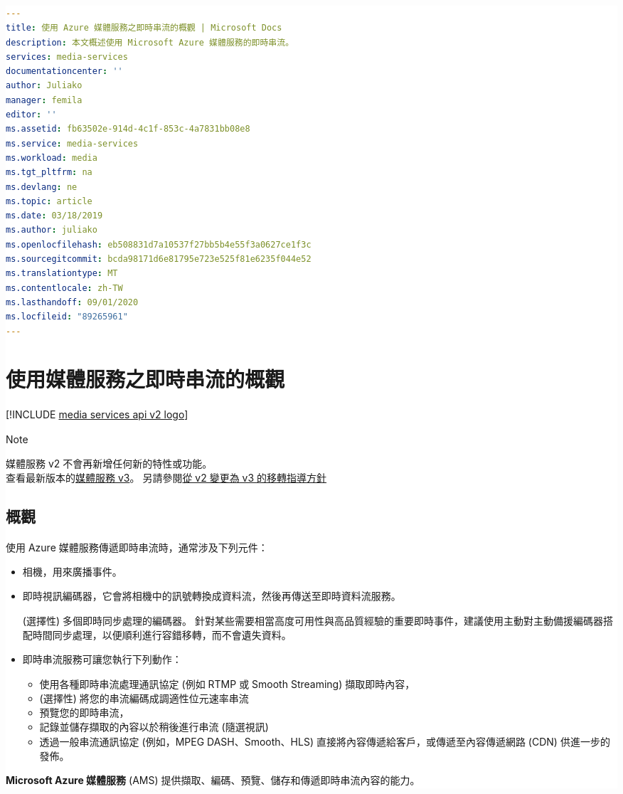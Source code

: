 ```yaml
---
title: 使用 Azure 媒體服務之即時串流的概觀 | Microsoft Docs
description: 本文概述使用 Microsoft Azure 媒體服務的即時串流。
services: media-services
documentationcenter: ''
author: Juliako
manager: femila
editor: ''
ms.assetid: fb63502e-914d-4c1f-853c-4a7831bb08e8
ms.service: media-services
ms.workload: media
ms.tgt_pltfrm: na
ms.devlang: ne
ms.topic: article
ms.date: 03/18/2019
ms.author: juliako
ms.openlocfilehash: eb508831d7a10537f27bb5b4e55f3a0627ce1f3c
ms.sourcegitcommit: bcda98171d6e81795e723e525f81e6235f044e52
ms.translationtype: MT
ms.contentlocale: zh-TW
ms.lasthandoff: 09/01/2020
ms.locfileid: "89265961"
---
```

# <a name="overview-of-live-streaming-using-media-services"></a>使用媒體服務之即時串流的概觀

[!INCLUDE [media services api v2 logo](./includes/v2-hr.md)]

> [!NOTE]
> 媒體服務 v2 不會再新增任何新的特性或功能。 <br/>查看最新版本的[媒體服務 v3](../latest/index.yml)。 另請參閱[從 v2 變更為 v3 的移轉指導方針](../latest/migrate-from-v2-to-v3.md)

## <a name="overview"></a>概觀

使用 Azure 媒體服務傳遞即時串流時，通常涉及下列元件：

* 相機，用來廣播事件。
* 即時視訊編碼器，它會將相機中的訊號轉換成資料流，然後再傳送至即時資料流服務。

    (選擇性) 多個即時同步處理的編碼器。 針對某些需要相當高度可用性與高品質經驗的重要即時事件，建議使用主動對主動備援編碼器搭配時間同步處理，以便順利進行容錯移轉，而不會遺失資料。
* 即時串流服務可讓您執行下列動作：

  * 使用各種即時串流處理通訊協定 (例如 RTMP 或 Smooth Streaming) 擷取即時內容，
  * (選擇性) 將您的串流編碼成調適性位元速率串流
  * 預覽您的即時串流，
  * 記錄並儲存擷取的內容以於稍後進行串流 (隨選視訊)
  * 透過一般串流通訊協定 (例如，MPEG DASH、Smooth、HLS) 直接將內容傳遞給客戶，或傳遞至內容傳遞網路 (CDN) 供進一步的發佈。

**Microsoft Azure 媒體服務** (AMS) 提供擷取、編碼、預覽、儲存和傳遞即時串流內容的能力。
